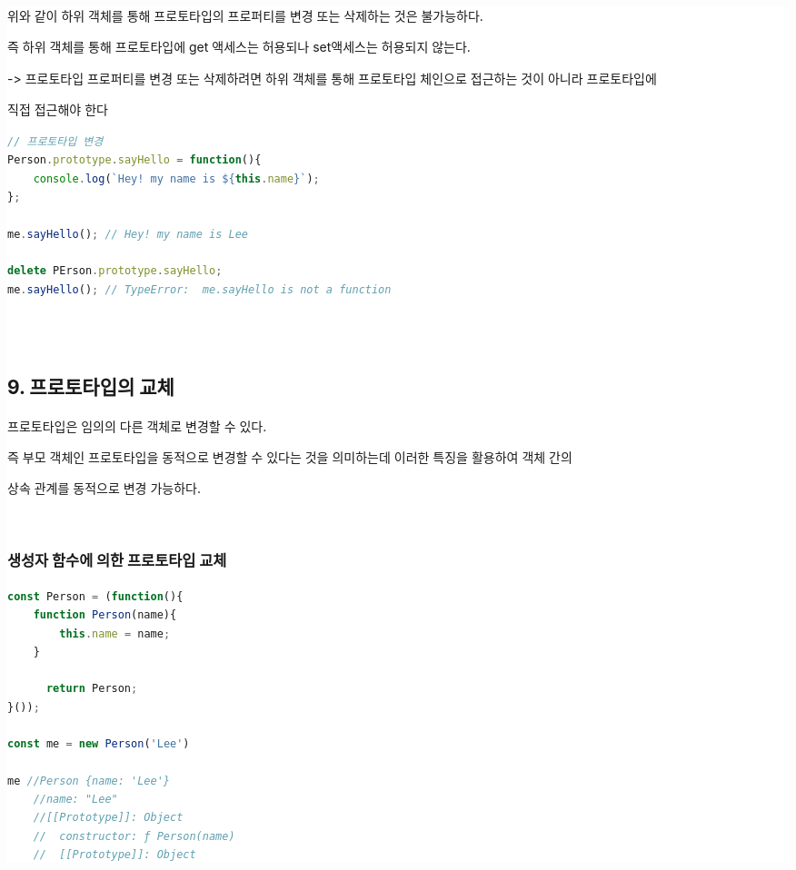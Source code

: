 위와 같이 하위 객체를 통해 프로토타입의 프로퍼티를 변경 또는 삭제하는 것은 불가능하다.

즉 하위 객체를 통해 프로토타입에 get 액세스는 허용되나 set액세스는 허용되지 않는다.

-> 프로토타입 프로퍼티를 변경 또는 삭제하려면 하위 객체를 통해 프로토타입 체인으로 접근하는 것이 아니라 프로토타입에 

직접 접근해야 한다

```js
// 프로토타입 변경
Person.prototype.sayHello = function(){
    console.log(`Hey! my name is ${this.name}`);
};

me.sayHello(); // Hey! my name is Lee

delete PErson.prototype.sayHello;
me.sayHello(); // TypeError:  me.sayHello is not a function
```





<br>

<br>

## 9. 프로토타입의 교체

프로토타입은 임의의 다른 객체로 변경할 수 있다.

즉 부모 객체인 프로토타입을 동적으로 변경할 수 있다는 것을 의미하는데 이러한 특징을 활용하여 객체 간의

상속 관계를 동적으로 변경 가능하다.



<br>

### 생성자 함수에 의한 프로토타입 교체

```js
const Person = (function(){
    function Person(name){
        this.name = name;
    }
    
      return Person;
}());

const me = new Person('Lee')

me //Person {name: 'Lee'}
	//name: "Lee"
	//[[Prototype]]: Object
	//	constructor: ƒ Person(name)
	//	[[Prototype]]: Object
```
